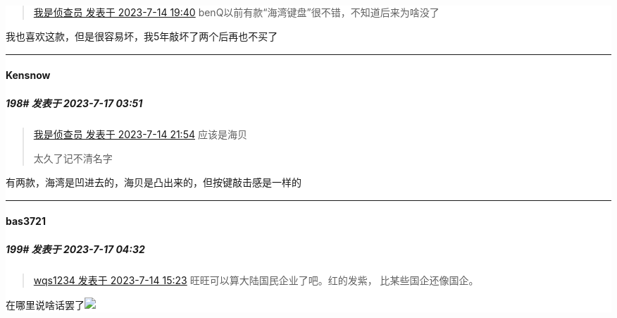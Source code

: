 <blockquote><a href="httphttps://bbs.saraba1st.com/2b/forum.php?mod=redirect&amp;goto=findpost&amp;pid=61663112&amp;ptid=2144418" target="_blank">我是侦查员 发表于 2023-7-14 19:40</a>
benQ以前有款“海湾键盘”很不错，不知道后来为啥没了</blockquote>
我也喜欢这款，但是很容易坏，我5年敲坏了两个后再也不买了

*****

####  Kensnow  
##### 198#       发表于 2023-7-17 03:51

<blockquote><a href="httphttps://bbs.saraba1st.com/2b/forum.php?mod=redirect&amp;goto=findpost&amp;pid=61664678&amp;ptid=2144418" target="_blank">我是侦查员 发表于 2023-7-14 21:54</a>
应该是海贝

太久了记不清名字</blockquote>
有两款，海湾是凹进去的，海贝是凸出来的，但按键敲击感是一样的


*****

####  bas3721  
##### 199#       发表于 2023-7-17 04:32

<blockquote><a href="httphttps://bbs.saraba1st.com/2b/forum.php?mod=redirect&amp;goto=findpost&amp;pid=61660127&amp;ptid=2144418" target="_blank">wqs1234 发表于 2023-7-14 15:23</a>
旺旺可以算大陆国民企业了吧。红的发紫， 比某些国企还像国企。</blockquote>
在哪里说啥话罢了<img src="https://static.saraba1st.com/image/smiley/face2017/004.gif" referrerpolicy="no-referrer">

